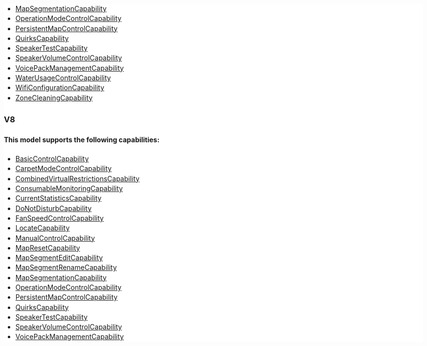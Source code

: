   - [MapSegmentationCapability](https://valetudo.cloud/pages/usage/capabilities-overview.html#MapSegmentationCapability)
  - [OperationModeControlCapability](https://valetudo.cloud/pages/usage/capabilities-overview.html#OperationModeControlCapability)
  - [PersistentMapControlCapability](https://valetudo.cloud/pages/usage/capabilities-overview.html#PersistentMapControlCapability)
  - [QuirksCapability](https://valetudo.cloud/pages/usage/capabilities-overview.html#QuirksCapability)
  - [SpeakerTestCapability](https://valetudo.cloud/pages/usage/capabilities-overview.html#SpeakerTestCapability)
  - [SpeakerVolumeControlCapability](https://valetudo.cloud/pages/usage/capabilities-overview.html#SpeakerVolumeControlCapability)
  - [VoicePackManagementCapability](https://valetudo.cloud/pages/usage/capabilities-overview.html#VoicePackManagementCapability)
  - [WaterUsageControlCapability](https://valetudo.cloud/pages/usage/capabilities-overview.html#WaterUsageControlCapability)
  - [WifiConfigurationCapability](https://valetudo.cloud/pages/usage/capabilities-overview.html#WifiConfigurationCapability)
  - [ZoneCleaningCapability](https://valetudo.cloud/pages/usage/capabilities-overview.html#ZoneCleaningCapability)


### V8<a id="viomi_v8"></a>

#### This model supports the following capabilities:
  - [BasicControlCapability](https://valetudo.cloud/pages/usage/capabilities-overview.html#BasicControlCapability)
  - [CarpetModeControlCapability](https://valetudo.cloud/pages/usage/capabilities-overview.html#CarpetModeControlCapability)
  - [CombinedVirtualRestrictionsCapability](https://valetudo.cloud/pages/usage/capabilities-overview.html#CombinedVirtualRestrictionsCapability)
  - [ConsumableMonitoringCapability](https://valetudo.cloud/pages/usage/capabilities-overview.html#ConsumableMonitoringCapability)
  - [CurrentStatisticsCapability](https://valetudo.cloud/pages/usage/capabilities-overview.html#CurrentStatisticsCapability)
  - [DoNotDisturbCapability](https://valetudo.cloud/pages/usage/capabilities-overview.html#DoNotDisturbCapability)
  - [FanSpeedControlCapability](https://valetudo.cloud/pages/usage/capabilities-overview.html#FanSpeedControlCapability)
  - [LocateCapability](https://valetudo.cloud/pages/usage/capabilities-overview.html#LocateCapability)
  - [ManualControlCapability](https://valetudo.cloud/pages/usage/capabilities-overview.html#ManualControlCapability)
  - [MapResetCapability](https://valetudo.cloud/pages/usage/capabilities-overview.html#MapResetCapability)
  - [MapSegmentEditCapability](https://valetudo.cloud/pages/usage/capabilities-overview.html#MapSegmentEditCapability)
  - [MapSegmentRenameCapability](https://valetudo.cloud/pages/usage/capabilities-overview.html#MapSegmentRenameCapability)
  - [MapSegmentationCapability](https://valetudo.cloud/pages/usage/capabilities-overview.html#MapSegmentationCapability)
  - [OperationModeControlCapability](https://valetudo.cloud/pages/usage/capabilities-overview.html#OperationModeControlCapability)
  - [PersistentMapControlCapability](https://valetudo.cloud/pages/usage/capabilities-overview.html#PersistentMapControlCapability)
  - [QuirksCapability](https://valetudo.cloud/pages/usage/capabilities-overview.html#QuirksCapability)
  - [SpeakerTestCapability](https://valetudo.cloud/pages/usage/capabilities-overview.html#SpeakerTestCapability)
  - [SpeakerVolumeControlCapability](https://valetudo.cloud/pages/usage/capabilities-overview.html#SpeakerVolumeControlCapability)
  - [VoicePackManagementCapability](https://valetudo.cloud/pages/usage/capabilities-overview.html#VoicePackManagementCapability)